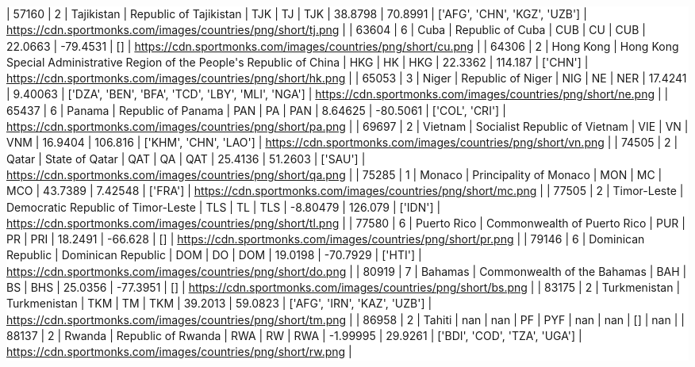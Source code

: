 |    57160 |              2 | Tajikistan                       | Republic of Tajikistan                                                    | TJK         | TJ     | TJK    |  38.8798   |   70.8991   | ['AFG', 'CHN', 'KGZ', 'UZB']                                                                              | https://cdn.sportmonks.com/images/countries/png/short/tj.png       |
|    63604 |              6 | Cuba                             | Republic of Cuba                                                          | CUB         | CU     | CUB    |  22.0663   |  -79.4531   | []                                                                                                        | https://cdn.sportmonks.com/images/countries/png/short/cu.png       |
|    64306 |              2 | Hong Kong                        | Hong Kong Special Administrative Region of the People's Republic of China | HKG         | HK     | HKG    |  22.3362   |  114.187    | ['CHN']                                                                                                   | https://cdn.sportmonks.com/images/countries/png/short/hk.png       |
|    65053 |              3 | Niger                            | Republic of Niger                                                         | NIG         | NE     | NER    |  17.4241   |    9.40063  | ['DZA', 'BEN', 'BFA', 'TCD', 'LBY', 'MLI', 'NGA']                                                         | https://cdn.sportmonks.com/images/countries/png/short/ne.png       |
|    65437 |              6 | Panama                           | Republic of Panama                                                        | PAN         | PA     | PAN    |   8.64625  |  -80.5061   | ['COL', 'CRI']                                                                                            | https://cdn.sportmonks.com/images/countries/png/short/pa.png       |
|    69697 |              2 | Vietnam                          | Socialist Republic of Vietnam                                             | VIE         | VN     | VNM    |  16.9404   |  106.816    | ['KHM', 'CHN', 'LAO']                                                                                     | https://cdn.sportmonks.com/images/countries/png/short/vn.png       |
|    74505 |              2 | Qatar                            | State of Qatar                                                            | QAT         | QA     | QAT    |  25.4136   |   51.2603   | ['SAU']                                                                                                   | https://cdn.sportmonks.com/images/countries/png/short/qa.png       |
|    75285 |              1 | Monaco                           | Principality of Monaco                                                    | MON         | MC     | MCO    |  43.7389   |    7.42548  | ['FRA']                                                                                                   | https://cdn.sportmonks.com/images/countries/png/short/mc.png       |
|    77505 |              2 | Timor-Leste                      | Democratic Republic of Timor-Leste                                        | TLS         | TL     | TLS    |  -8.80479  |  126.079    | ['IDN']                                                                                                   | https://cdn.sportmonks.com/images/countries/png/short/tl.png       |
|    77580 |              6 | Puerto Rico                      | Commonwealth of Puerto Rico                                               | PUR         | PR     | PRI    |  18.2491   |  -66.628    | []                                                                                                        | https://cdn.sportmonks.com/images/countries/png/short/pr.png       |
|    79146 |              6 | Dominican Republic               | Dominican Republic                                                        | DOM         | DO     | DOM    |  19.0198   |  -70.7929   | ['HTI']                                                                                                   | https://cdn.sportmonks.com/images/countries/png/short/do.png       |
|    80919 |              7 | Bahamas                          | Commonwealth of the Bahamas                                               | BAH         | BS     | BHS    |  25.0356   |  -77.3951   | []                                                                                                        | https://cdn.sportmonks.com/images/countries/png/short/bs.png       |
|    83175 |              2 | Turkmenistan                     | Turkmenistan                                                              | TKM         | TM     | TKM    |  39.2013   |   59.0823   | ['AFG', 'IRN', 'KAZ', 'UZB']                                                                              | https://cdn.sportmonks.com/images/countries/png/short/tm.png       |
|    86958 |              2 | Tahiti                           | nan                                                                       | nan         | PF     | PYF    | nan        |  nan        | []                                                                                                        | nan                                                                |
|    88137 |              2 | Rwanda                           | Republic of Rwanda                                                        | RWA         | RW     | RWA    |  -1.99995  |   29.9261   | ['BDI', 'COD', 'TZA', 'UGA']                                                                              | https://cdn.sportmonks.com/images/countries/png/short/rw.png       |